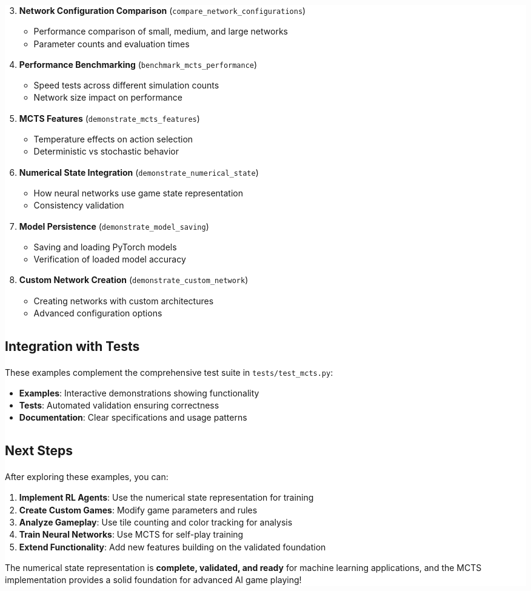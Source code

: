 3. **Network Configuration Comparison** (`compare_network_configurations`)
   - Performance comparison of small, medium, and large networks
   - Parameter counts and evaluation times

4. **Performance Benchmarking** (`benchmark_mcts_performance`)
   - Speed tests across different simulation counts
   - Network size impact on performance

5. **MCTS Features** (`demonstrate_mcts_features`)
   - Temperature effects on action selection
   - Deterministic vs stochastic behavior

6. **Numerical State Integration** (`demonstrate_numerical_state`)
   - How neural networks use game state representation
   - Consistency validation

7. **Model Persistence** (`demonstrate_model_saving`)
   - Saving and loading PyTorch models
   - Verification of loaded model accuracy

8. **Custom Network Creation** (`demonstrate_custom_network`)
   - Creating networks with custom architectures
   - Advanced configuration options

## Integration with Tests

These examples complement the comprehensive test suite in `tests/test_mcts.py`:

- **Examples**: Interactive demonstrations showing functionality
- **Tests**: Automated validation ensuring correctness
- **Documentation**: Clear specifications and usage patterns

## Next Steps

After exploring these examples, you can:

1. **Implement RL Agents**: Use the numerical state representation for training
2. **Create Custom Games**: Modify game parameters and rules
3. **Analyze Gameplay**: Use tile counting and color tracking for analysis
4. **Train Neural Networks**: Use MCTS for self-play training
5. **Extend Functionality**: Add new features building on the validated foundation

The numerical state representation is **complete, validated, and ready** for machine learning applications, and the MCTS implementation provides a solid foundation for advanced AI game playing!
